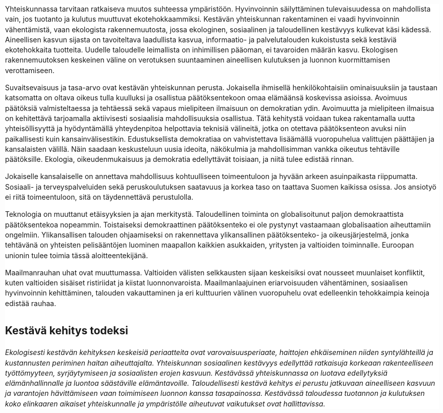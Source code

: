 Yhteiskunnassa tarvitaan ratkaiseva muutos suhteessa ympäristöön. Hyvinvoinnin
säilyttäminen tulevaisuudessa on mahdollista vain, jos tuotanto ja kulutus
muuttuvat ekotehokkaammiksi. Kestävän yhteiskunnan rakentaminen ei vaadi
hyvinvoinnin vähentämistä, vaan ekologista rakennemuutosta, jossa ekologinen,
sosiaalinen ja taloudellinen kestävyys kulkevat käsi kädessä. Aineellisen kasvun
sijasta on tavoiteltava laadullista kasvua, informaatio- ja palvelutalouden
kukoistusta sekä kestäviä ekotehokkaita tuotteita. Uudelle taloudelle
leimallista on inhimillisen pääoman, ei tavaroiden määrän kasvu. Ekologisen
rakennemuutoksen keskeinen väline on verotuksen suuntaaminen aineellisen
kulutuksen ja luonnon kuormittamisen verottamiseen.


Suvaitsevaisuus ja tasa-arvo ovat kestävän yhteiskunnan perusta. Jokaisella
ihmisellä henkilökohtaisiin ominaisuuksiin ja taustaan katsomatta on oltava
oikeus tulla kuulluksi ja osallistua päätöksentekoon omaa elämäänsä koskevissa
asioissa. Avoimuus päätöksiä valmisteltaessa ja tehtäessä sekä vapaus
mielipiteen ilmaisuun on demokratian ydin. Avoimuutta ja mielipiteen ilmaisua on
kehitettävä tarjoamalla aktiivisesti sosiaalisia mahdollisuuksia osallistua.
Tätä kehitystä voidaan tukea rakentamalla uutta yhteisöllisyyttä ja
hyödyntämällä yhteydenpitoa helpottavia teknisiä välineitä, jotka on otettava
päätöksenteon avuksi niin paikallisesti kuin kansainvälisestikin.
Edustuksellista demokratiaa on vahvistettava lisäämällä vuoropuhelua valittujen
päättäjien ja kansalaisten välillä. Näin saadaan keskusteluun uusia ideoita,
näkökulmia ja mahdollisimman vankka oikeutus tehtäville päätöksille. Ekologia,
oikeudenmukaisuus ja demokratia edellyttävät toisiaan, ja niitä tulee edistää
rinnan.


Jokaiselle kansalaiselle on annettava mahdollisuus kohtuulliseen toimeentuloon
ja hyvään arkeen asuinpaikasta riippumatta. Sosiaali- ja terveyspalveluiden sekä
peruskoulutuksen saatavuus ja korkea taso on taattava Suomen kaikissa osissa.
Jos ansiotyö ei riitä toimeentuloon, sitä on täydennettävä perustulolla.


Teknologia on muuttanut etäisyyksien ja ajan merkitystä. Taloudellinen toiminta
on globalisoitunut paljon demokraattista päätöksentekoa nopeammin. Toistaiseksi
demokraattinen päätöksenteko ei ole pystynyt vastaamaan globalisaation
aiheuttamiin ongelmiin. Ylikansallisen talouden ohjaamiseksi on rakennettava
ylikansallinen päätöksenteko- ja oikeusjärjestelmä, jonka tehtävänä on yhteisten
pelisääntöjen luominen maapallon kaikkien asukkaiden, yritysten ja valtioiden
toiminnalle. Euroopan unionin tulee toimia tässä aloitteentekijänä.


Maailmanrauhan uhat ovat muuttumassa. Valtioiden välisten selkkausten sijaan
keskeisiksi ovat nousseet muunlaiset konfliktit, kuten valtioiden sisäiset
ristiriidat ja kiistat luonnonvaroista. Maailmanlaajuinen eriarvoisuuden
vähentäminen, sosiaalisen hyvinvoinnin kehittäminen, talouden vakauttaminen ja
eri kulttuurien välinen vuoropuhelu ovat edelleenkin tehokkaimpia keinoja
edistää rauhaa.


## Kestävä kehitys todeksi


*Ekologisesti kestävän kehityksen keskeisiä periaatteita ovat
varovaisuusperiaate, haittojen ehkäiseminen niiden syntylähteillä ja
kustannusten periminen haitan aiheuttajalta. Yhteiskunnan sosiaalinen kestävyys
edellyttää ratkaisuja korkeaan rakenteelliseen työttömyyteen, syrjäytymiseen ja
sosiaalisten erojen kasvuun. Kestävässä yhteiskunnassa on luotava edellytyksiä
elämänhallinnalle ja luontoa säästäville elämäntavoille. Taloudellisesti kestävä
kehitys ei perustu jatkuvaan aineelliseen kasvuun ja varantojen hävittämiseen
vaan toimimiseen luonnon kanssa tasapainossa. Kestävässä taloudessa tuotannon ja
kulutuksen koko elinkaaren aikaiset yhteiskunnalle ja ympäristölle aiheutuvat
vaikutukset ovat hallittavissa.*
